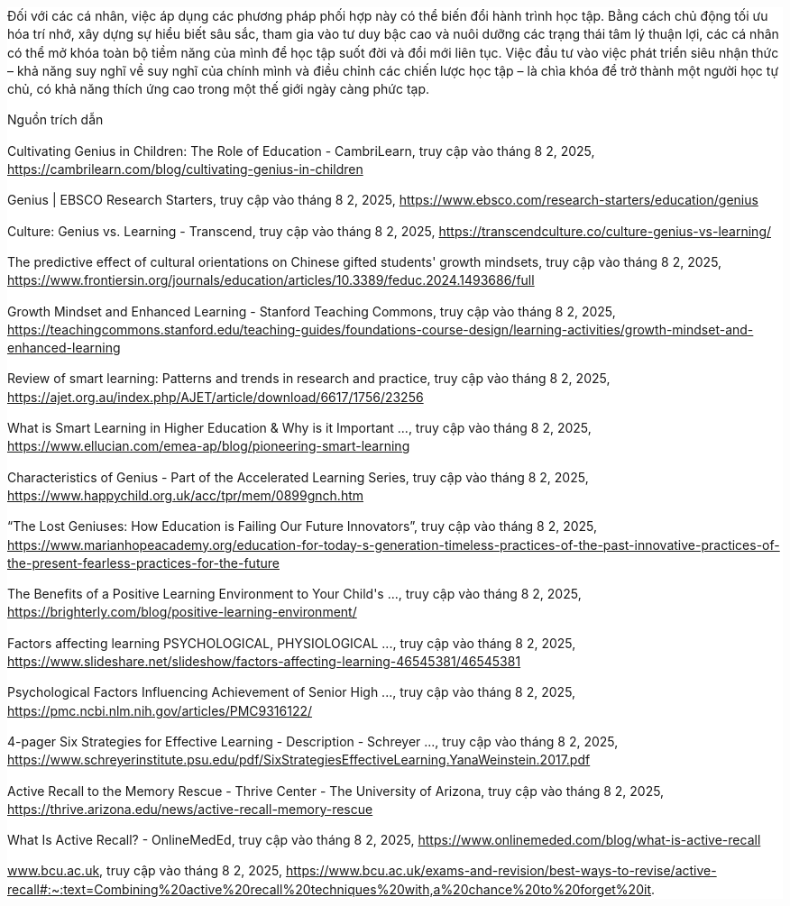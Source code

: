 Đối với các cá nhân, việc áp dụng các phương pháp phối hợp này có thể biến đổi hành trình học tập. Bằng cách chủ động tối ưu hóa trí nhớ, xây dựng sự hiểu biết sâu sắc, tham gia vào tư duy bậc cao và nuôi dưỡng các trạng thái tâm lý thuận lợi, các cá nhân có thể mở khóa toàn bộ tiềm năng của mình để học tập suốt đời và đổi mới liên tục. Việc đầu tư vào việc phát triển siêu nhận thức – khả năng suy nghĩ về suy nghĩ của chính mình và điều chỉnh các chiến lược học tập – là chìa khóa để trở thành một người học tự chủ, có khả năng thích ứng cao trong một thế giới ngày càng phức tạp.

Nguồn trích dẫn

Cultivating Genius in Children: The Role of Education - CambriLearn, truy cập vào tháng 8 2, 2025, https://cambrilearn.com/blog/cultivating-genius-in-children

Genius | EBSCO Research Starters, truy cập vào tháng 8 2, 2025, https://www.ebsco.com/research-starters/education/genius

Culture: Genius vs. Learning - Transcend, truy cập vào tháng 8 2, 2025, https://transcendculture.co/culture-genius-vs-learning/

The predictive effect of cultural orientations on Chinese gifted students' growth mindsets, truy cập vào tháng 8 2, 2025, https://www.frontiersin.org/journals/education/articles/10.3389/feduc.2024.1493686/full

Growth Mindset and Enhanced Learning - Stanford Teaching Commons, truy cập vào tháng 8 2, 2025, https://teachingcommons.stanford.edu/teaching-guides/foundations-course-design/learning-activities/growth-mindset-and-enhanced-learning

Review of smart learning: Patterns and trends in research and practice, truy cập vào tháng 8 2, 2025, https://ajet.org.au/index.php/AJET/article/download/6617/1756/23256

What is Smart Learning in Higher Education & Why is it Important ..., truy cập vào tháng 8 2, 2025, https://www.ellucian.com/emea-ap/blog/pioneering-smart-learning

Characteristics of Genius - Part of the Accelerated Learning Series, truy cập vào tháng 8 2, 2025, https://www.happychild.org.uk/acc/tpr/mem/0899gnch.htm

“The Lost Geniuses: How Education is Failing Our Future Innovators”, truy cập vào tháng 8 2, 2025, https://www.marianhopeacademy.org/education-for-today-s-generation-timeless-practices-of-the-past-innovative-practices-of-the-present-fearless-practices-for-the-future

The Benefits of a Positive Learning Environment to Your Child's ..., truy cập vào tháng 8 2, 2025, https://brighterly.com/blog/positive-learning-environment/

Factors affecting learning PSYCHOLOGICAL, PHYSIOLOGICAL ..., truy cập vào tháng 8 2, 2025, https://www.slideshare.net/slideshow/factors-affecting-learning-46545381/46545381

Psychological Factors Influencing Achievement of Senior High ..., truy cập vào tháng 8 2, 2025, https://pmc.ncbi.nlm.nih.gov/articles/PMC9316122/

4-pager Six Strategies for Effective Learning - Description - Schreyer ..., truy cập vào tháng 8 2, 2025, https://www.schreyerinstitute.psu.edu/pdf/SixStrategiesEffectiveLearning.YanaWeinstein.2017.pdf

Active Recall to the Memory Rescue - Thrive Center - The University of Arizona, truy cập vào tháng 8 2, 2025, https://thrive.arizona.edu/news/active-recall-memory-rescue

What Is Active Recall? - OnlineMedEd, truy cập vào tháng 8 2, 2025, https://www.onlinemeded.com/blog/what-is-active-recall

www.bcu.ac.uk, truy cập vào tháng 8 2, 2025, https://www.bcu.ac.uk/exams-and-revision/best-ways-to-revise/active-recall#:~:text=Combining%20active%20recall%20techniques%20with,a%20chance%20to%20forget%20it.
